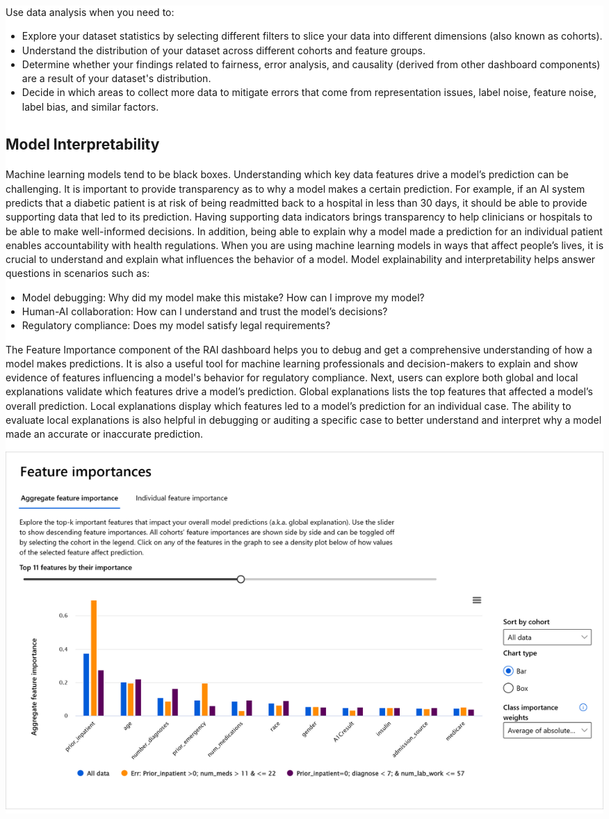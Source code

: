 Use data analysis when you need to:

* Explore your dataset statistics by selecting different filters to slice your data into different dimensions (also known as cohorts).
* Understand the distribution of your dataset across different cohorts and feature groups.
* Determine whether your findings related to fairness, error analysis, and causality (derived from other dashboard components) are a result of your dataset's distribution.
* Decide in which areas to collect more data to mitigate errors that come from representation issues, label noise, feature noise, label bias, and similar factors.

## Model Interpretability

Machine learning models tend to be black boxes. Understanding which key data features drive a model’s prediction can be challenging.  It is important to provide transparency as to why a model makes a certain prediction. For example, if an AI system predicts that a diabetic patient is at risk of being readmitted back to a hospital in less than 30 days, it should be able to provide supporting data that led to its prediction. Having supporting data indicators brings transparency to help clinicians or hospitals to be able to make well-informed decisions. In addition, being able to explain why a model made a prediction for an individual patient enables accountability with health regulations. When you are using machine learning models in ways that affect people’s lives, it is crucial to understand and explain what influences the behavior of a model. Model explainability and interpretability helps answer questions in scenarios such as:

* Model debugging: Why did my model make this mistake? How can I improve my model?
* Human-AI collaboration: How can I understand and trust the model’s decisions?
* Regulatory compliance: Does my model satisfy legal requirements?

The Feature Importance component of the RAI dashboard helps you to debug and get a comprehensive understanding of how a model makes predictions. It is also a useful tool for machine learning professionals and decision-makers to explain and show evidence of features influencing a model's behavior for regulatory compliance. Next, users can explore both global and local explanations validate which features drive a model’s prediction. Global explanations lists the top features that affected a model’s overall prediction. Local explanations display which features led to a model’s prediction for an individual case. The ability to evaluate local explanations is also helpful in debugging or auditing a specific case to better understand and interpret why a model made an accurate or inaccurate prediction.

![Feature Importance component of the RAI dashboard](./images/9-feature-importance.png)
